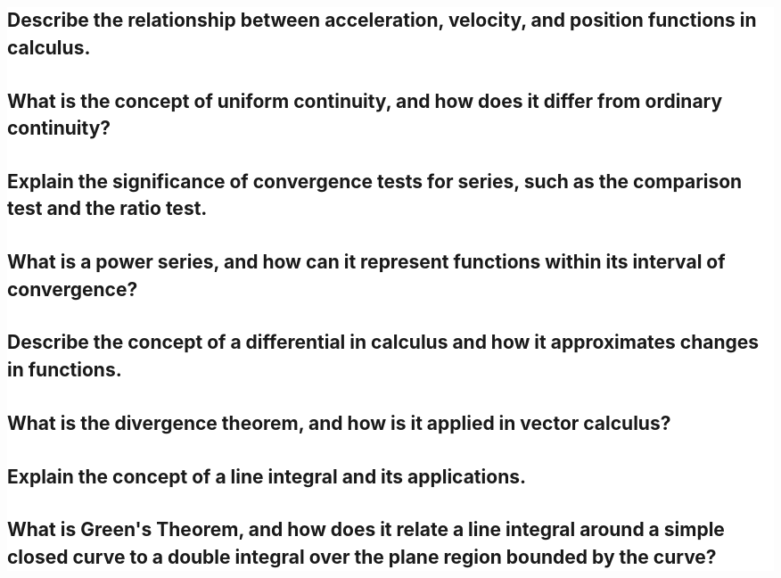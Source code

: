 <div class = "pagebreak"></div>
<div class = "pagebreak"></div>
    
## Describe the relationship between acceleration, velocity, and position functions in calculus.

<div class = "pagebreak"></div>
<div class = "pagebreak"></div>
    
## What is the concept of uniform continuity, and how does it differ from ordinary continuity?

<div class = "pagebreak"></div>
<div class = "pagebreak"></div>
    
## Explain the significance of convergence tests for series, such as the comparison test and the ratio test.

<div class = "pagebreak"></div>
<div class = "pagebreak"></div>
    
## What is a power series, and how can it represent functions within its interval of convergence?

<div class = "pagebreak"></div>
<div class = "pagebreak"></div>
    
## Describe the concept of a differential in calculus and how it approximates changes in functions.

<div class = "pagebreak"></div>
<div class = "pagebreak"></div>
    
## What is the divergence theorem, and how is it applied in vector calculus?

<div class = "pagebreak"></div>
<div class = "pagebreak"></div>
    
## Explain the concept of a line integral and its applications.

<div class = "pagebreak"></div>
<div class = "pagebreak"></div>
    
## What is Green's Theorem, and how does it relate a line integral around a simple closed curve to a double integral over the plane region bounded by the curve?
